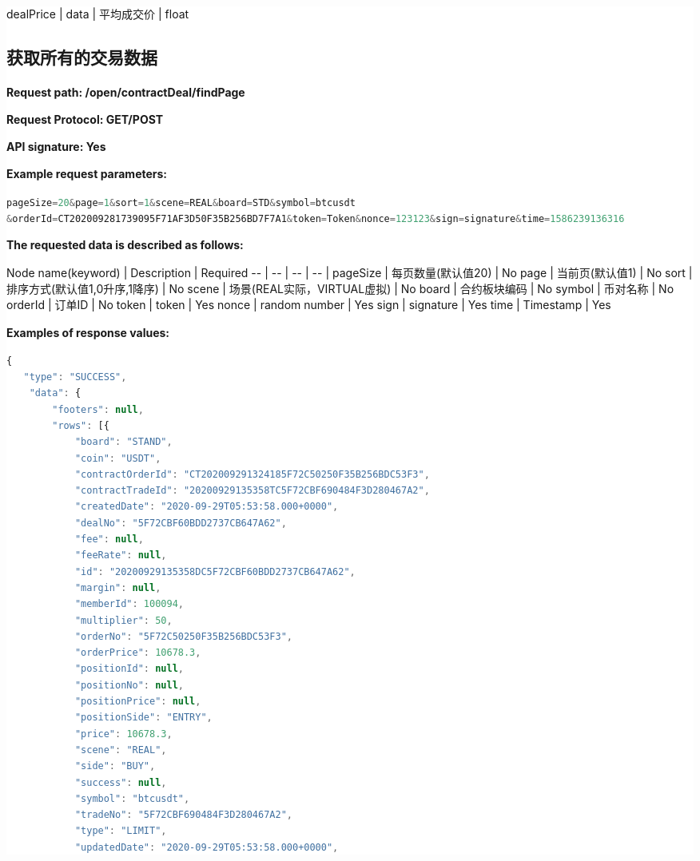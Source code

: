 dealPrice | data | 平均成交价 | float

## 获取所有的交易数据

**Request path: /open/contractDeal/findPage**

**Request Protocol: GET/POST**

**API signature: Yes**

**Example request parameters:**

```js
pageSize=20&page=1&sort=1&scene=REAL&board=STD&symbol=btcusdt
&orderId=CT202009281739095F71AF3D50F35B256BD7F7A1&token=Token&nonce=123123&sign=signature&time=1586239136316
```

**The requested data is described as follows:**

Node name(keyword) | Description | Required
-- | -- | -- | -- |
pageSize | 每页数量(默认值20) | No
page | 当前页(默认值1) | No
sort | 排序方式(默认值1,0升序,1降序) | No
scene | 场景(REAL实际，VIRTUAL虚拟) | No
board | 合约板块编码 | No
symbol | 币对名称 | No
orderId | 订单ID | No
token | token | Yes
nonce | random number | Yes
sign | signature | Yes
time | Timestamp | Yes

**Examples of response values:**

```js
{
   "type": "SUCCESS",
    "data": {
    	"footers": null,
    	"rows": [{
    		"board": "STAND",
    		"coin": "USDT",
    		"contractOrderId": "CT202009291324185F72C50250F35B256BDC53F3",
    		"contractTradeId": "20200929135358TC5F72CBF690484F3D280467A2",
    		"createdDate": "2020-09-29T05:53:58.000+0000",
    		"dealNo": "5F72CBF60BDD2737CB647A62",
    		"fee": null,
    		"feeRate": null,
    		"id": "20200929135358DC5F72CBF60BDD2737CB647A62",
    		"margin": null,
    		"memberId": 100094,
    		"multiplier": 50,
    		"orderNo": "5F72C50250F35B256BDC53F3",
    		"orderPrice": 10678.3,
    		"positionId": null,
    		"positionNo": null,
    		"positionPrice": null,
    		"positionSide": "ENTRY",
    		"price": 10678.3,
    		"scene": "REAL",
    		"side": "BUY",
    		"success": null,
    		"symbol": "btcusdt",
    		"tradeNo": "5F72CBF690484F3D280467A2",
    		"type": "LIMIT",
    		"updatedDate": "2020-09-29T05:53:58.000+0000",
```
